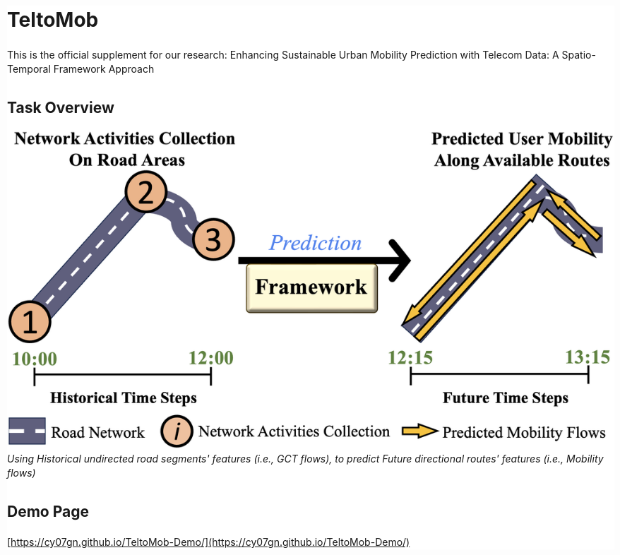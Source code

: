 
# TeltoMob
This is the official supplement for our research: Enhancing Sustainable Urban Mobility Prediction with Telecom Data: A Spatio-Temporal Framework Approach



## Task Overview 

![overview](./figure/paper_overview.png)
*Using *Historical* undirected road segments' features (i.e., GCT flows), to predict *Future* directional routes' features (i.e., Mobility flows)*


## Demo Page

[https://cy07gn.github.io/TeltoMob-Demo/](https://cy07gn.github.io/TeltoMob-Demo/)
